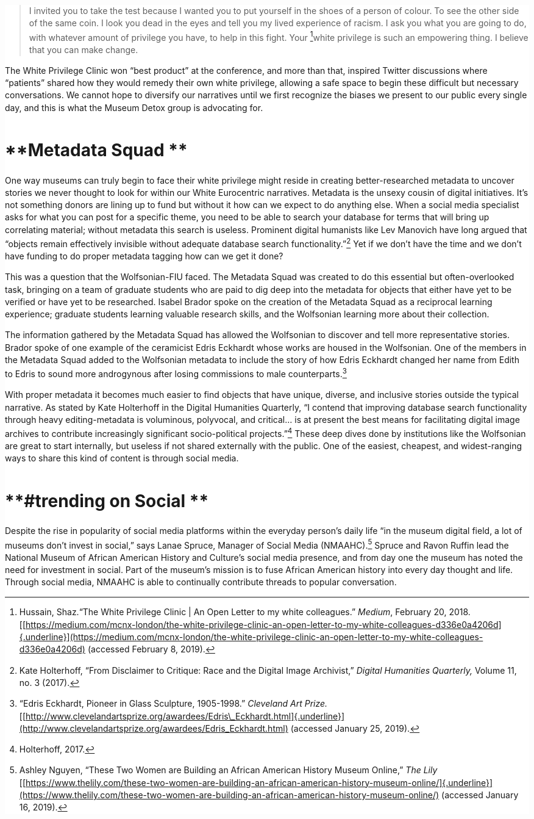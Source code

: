 > I invited you to take the test because I wanted you to put yourself in the shoes of a person of colour. To see the other side of the same coin. I look you dead in the eyes and tell you my lived experience of racism. I ask you what you are going to do, with whatever amount of privilege you have, to help in this fight. Your [^6]white privilege is such an empowering thing. I believe that you can make change.

The White Privilege Clinic won “best product” at the conference, and more than that, inspired Twitter discussions where “patients” shared how they would remedy their own white privilege, allowing a safe space to begin these difficult but necessary conversations. We cannot hope to diversify our narratives until we first recognize the biases we present to our public every single day, and this is what the Museum Detox group is advocating for.

# **Metadata Squad **

One way museums can truly begin to face their white privilege might reside in creating better-researched metadata to uncover stories we never thought to look for within our White Eurocentric narratives. Metadata is the unsexy cousin of digital initiatives. It’s not something donors are lining up to fund but without it how can we expect to do anything else. When a social media specialist asks for what you can post for a specific theme, you need to be able to search your database for terms that will bring up correlating material; without metadata this search is useless. Prominent digital humanists like Lev Manovich have long argued that “objects remain effectively invisible without adequate database search functionality.”[^7] Yet if we don’t have the time and we don’t have funding to do proper metadata tagging how can we get it done?

This was a question that the Wolfsonian-FIU faced. The Metadata Squad was created to do this essential but often-overlooked task, bringing on a team of graduate students who are paid to dig deep into the metadata for objects that either have yet to be verified or have yet to be researched. Isabel Brador spoke on the creation of the Metadata Squad as a reciprocal learning experience; graduate students learning valuable research skills, and the Wolfsonian learning more about their collection.

The information gathered by the Metadata Squad has allowed the Wolfsonian to discover and tell more representative stories. Brador spoke of one example of the ceramicist Edris Eckhardt whose works are housed in the Wolfsonian. One of the members in the Metadata Squad added to the Wolfsonian metadata to include the story of how Edris Eckhardt changed her name from Edith to Edris to sound more androgynous after losing commissions to male counterparts.[^8]

With proper metadata it becomes much easier to find objects that have unique, diverse, and inclusive stories outside the typical narrative. As stated by Kate Holterhoff in the Digital Humanities Quarterly, “I contend that improving database search functionality through heavy editing-metadata is voluminous, polyvocal, and critical… is at present the best means for facilitating digital image archives to contribute increasingly significant socio-political projects.”[^9] These deep dives done by institutions like the Wolfsonian are great to start internally, but useless if not shared externally with the public. One of the easiest, cheapest, and widest-ranging ways to share this kind of content is through social media.

# **\#trending on Social **

Despite the rise in popularity of social media platforms within the everyday person’s daily life “in the museum digital field, a lot of museums don’t invest in social,” says Lanae Spruce, Manager of Social Media (NMAAHC).[^10] Spruce and Ravon Ruffin lead the National Museum of African American History and Culture’s social media presence, and from day one the museum has noted the need for investment in social. Part of the museum’s mission is to fuse African American history into every day thought and life. Through social media, NMAAHC is able to continually contribute threads to popular conversation.


[^1]: Niels Brugger, “Digital Humanities in the 21st Century: Digital Material as a Driving Force,” *Digital Humanities Quarterly,* Volume 10, no. 2 (2016).
[^2]: “2018 Scholars,” Conference presentation, *Museum Computer Network,* Denver, CO, 2018 [[http://conference.mcn.edu/2018/scholars.cfm]{.underline}](http://conference.mcn.edu/2018/scholars.cfm) (accessed January 18, 2019).
[^3]: “Meet Our Team.” *Museum Detox*. [[http://museumdetox.com/\#team-5]{.underline}](http://museumdetox.com/#team-5) (accessed January 18, 2019).
[^4]: Robin Pogrebin, “With New Urgency, Museums Cultivate Creators of Color,” *New York Times*, August 8, 2018 [[https://www.nytimes.com/2018/08/08/arts/design/museums-curators-diversity-employment.html]{.underline}](https://www.nytimes.com/2018/08/08/arts/design/museums-curators-diversity-employment.html) (accessed February 8, 2019).
[^5]: Pogrebin, 2018.
[^6]: Hussain, Shaz.“The White Privilege Clinic \| An Open Letter to my white colleagues.” *Medium*, February 20, 2018. [[https://medium.com/mcnx-london/the-white-privilege-clinic-an-open-letter-to-my-white-colleagues-d336e0a4206d]{.underline}](https://medium.com/mcnx-london/the-white-privilege-clinic-an-open-letter-to-my-white-colleagues-d336e0a4206d) (accessed February 8, 2019).
[^7]: Kate Holterhoff, “From Disclaimer to Critique: Race and the Digital Image Archivist,” *Digital Humanities Quarterly,* Volume 11, no. 3 (2017).
[^8]: “Edris Eckhardt, Pioneer in Glass Sculpture, 1905-1998.” *Cleveland Art Prize.* [[http://www.clevelandartsprize.org/awardees/Edris\_Eckhardt.html]{.underline}](http://www.clevelandartsprize.org/awardees/Edris_Eckhardt.html) (accessed January 25, 2019).
[^9]: Holterhoff, 2017.
[^10]: Ashley Nguyen, “These Two Women are Building an African American History Museum Online,” *The Lily* [[https://www.thelily.com/these-two-women-are-building-an-african-american-history-museum-online/]{.underline}](https://www.thelily.com/these-two-women-are-building-an-african-american-history-museum-online/) (accessed January 16, 2019).
[^11]: Nguyen, *The Lily.*
[^12]: ibid.
[^13]: ibid.
[^14]: Vanessa Williams, “\#BlackMenSmiling: Why a small gesture caused a big reaction on Twitter,” *The Washington Post*, February 3, 2018. [[https://www.washingtonpost.com/news/post-nation/wp/2018/02/03/blackmensmiling-why-a-small-gesture-caused-a-big-reaction-twitter/?noredirect=on&utm\_term=.7f6a2125ca04]{.underline}](https://www.washingtonpost.com/news/post-nation/wp/2018/02/03/blackmensmiling-why-a-small-gesture-caused-a-big-reaction-twitter/?noredirect=on&utm_term=.7f6a2125ca04) (accessed January 17, 2019).